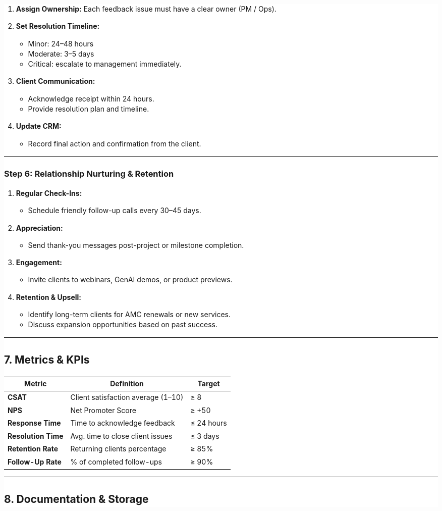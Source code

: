 1. **Assign Ownership:** Each feedback issue must have a clear owner (PM / Ops).
2. **Set Resolution Timeline:**

   * Minor: 24–48 hours
   * Moderate: 3–5 days
   * Critical: escalate to management immediately.
3. **Client Communication:**

   * Acknowledge receipt within 24 hours.
   * Provide resolution plan and timeline.
4. **Update CRM:**

   * Record final action and confirmation from the client.

---

### **Step 6: Relationship Nurturing & Retention**

1. **Regular Check-Ins:**

   * Schedule friendly follow-up calls every 30–45 days.

2. **Appreciation:**

   * Send thank-you messages post-project or milestone completion.

3. **Engagement:**

   * Invite clients to webinars, GenAI demos, or product previews.

4. **Retention & Upsell:**

   * Identify long-term clients for AMC renewals or new services.
   * Discuss expansion opportunities based on past success.

---

## **7. Metrics & KPIs**

| **Metric**          | **Definition**                     | **Target** |
| ------------------- | ---------------------------------- | ---------- |
| **CSAT**            | Client satisfaction average (1–10) | ≥ 8        |
| **NPS**             | Net Promoter Score                 | ≥ +50      |
| **Response Time**   | Time to acknowledge feedback       | ≤ 24 hours |
| **Resolution Time** | Avg. time to close client issues   | ≤ 3 days   |
| **Retention Rate**  | Returning clients percentage       | ≥ 85%      |
| **Follow-Up Rate**  | % of completed follow-ups          | ≥ 90%      |

---

## **8. Documentation & Storage**
